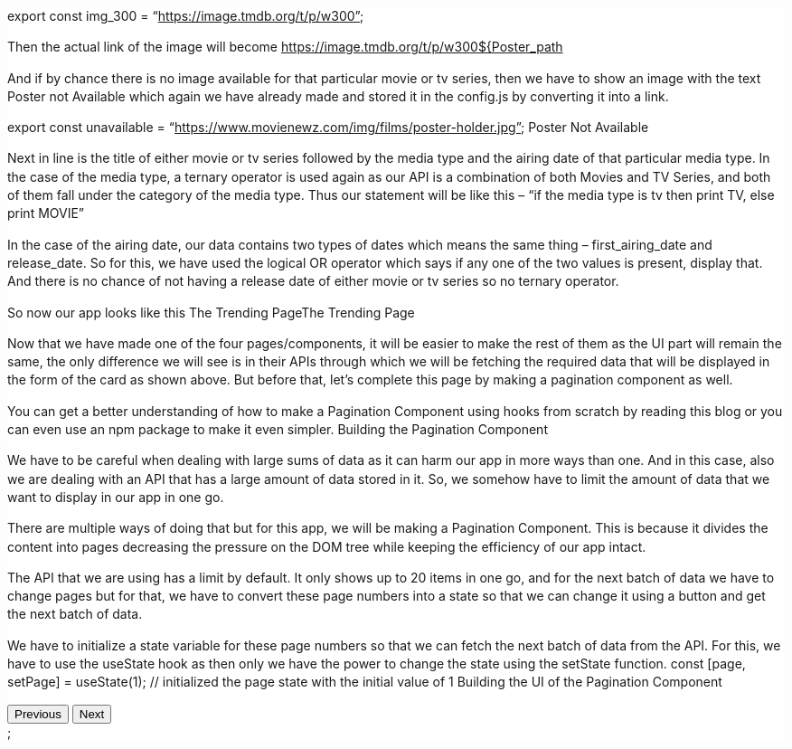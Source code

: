 export const img_300 = “https://image.tmdb.org/t/p/w300”;

Then the actual link of the image will become https://image.tmdb.org/t/p/w300${Poster_path

And if by chance there is no image available for that particular movie or tv series, then we have to show an image with the text Poster not Available which again we have already made and stored it in the config.js by converting it into a link.

export const unavailable =
“https://www.movienewz.com/img/films/poster-holder.jpg”;
Poster Not Available

Next in line is the title of either movie or tv series followed by the media type and the airing date of that particular media type. In the case of the media type, a ternary operator is used again as our API is a combination of both Movies and TV Series, and both of them fall under the category of the media type. Thus our statement will be like this – “if the media type is tv then print TV, else print MOVIE”

In the case of the airing date, our data contains two types of dates which means the same thing – first_airing_date and release_date. So for this, we have used the logical OR operator which says if any one of the two values is present, display that. And there is no chance of not having a release date of either movie or tv series so no ternary operator.

So now our app looks like this
The Trending PageThe Trending Page

Now that we have made one of the four pages/components, it will be easier to make the rest of them as the UI part will remain the same, the only difference we will see is in their APIs through which we will be fetching the required data that will be displayed in the form of the card as shown above. But before that, let’s complete this page by making a pagination component as well.

You can get a better understanding of how to make a Pagination Component using hooks from scratch by reading this blog or you can even use an npm package to make it even simpler.
Building the Pagination Component

We have to be careful when dealing with large sums of data as it can harm our app in more ways than one. And in this case, also we are dealing with an API that has a large amount of data stored in it. So, we somehow have to limit the amount of data that we want to display in our app in one go.

There are multiple ways of doing that but for this app, we will be making a Pagination Component. This is because it divides the content into pages decreasing the pressure on the DOM tree while keeping the efficiency of our app intact.

The API that we are using has a limit by default. It only shows up to 20 items in one go, and for the next batch of data we have to change pages but for that, we have to convert these page numbers into a state so that we can change it using a button and get the next batch of data.

We have to initialize a state variable for these page numbers so that we can fetch the next batch of data from the API. For this, we have to use the useState hook as then only we have the power to change the state using the setState function.
const [page, setPage] = useState(1); // initialized the page state with the initial value of 1
Building the UI of the Pagination Component
<div className="my-3 d-flex justify-content-between align-items-center">
  <button className="px-3 py-1 m-1 text-center btn-primary" onClick={Previous}>
    Previous
  </button>
  <button className="px-3 py-1 m-1 text-center btn-primary" onClick={Next}>
    Next
  </button>
</div>;
